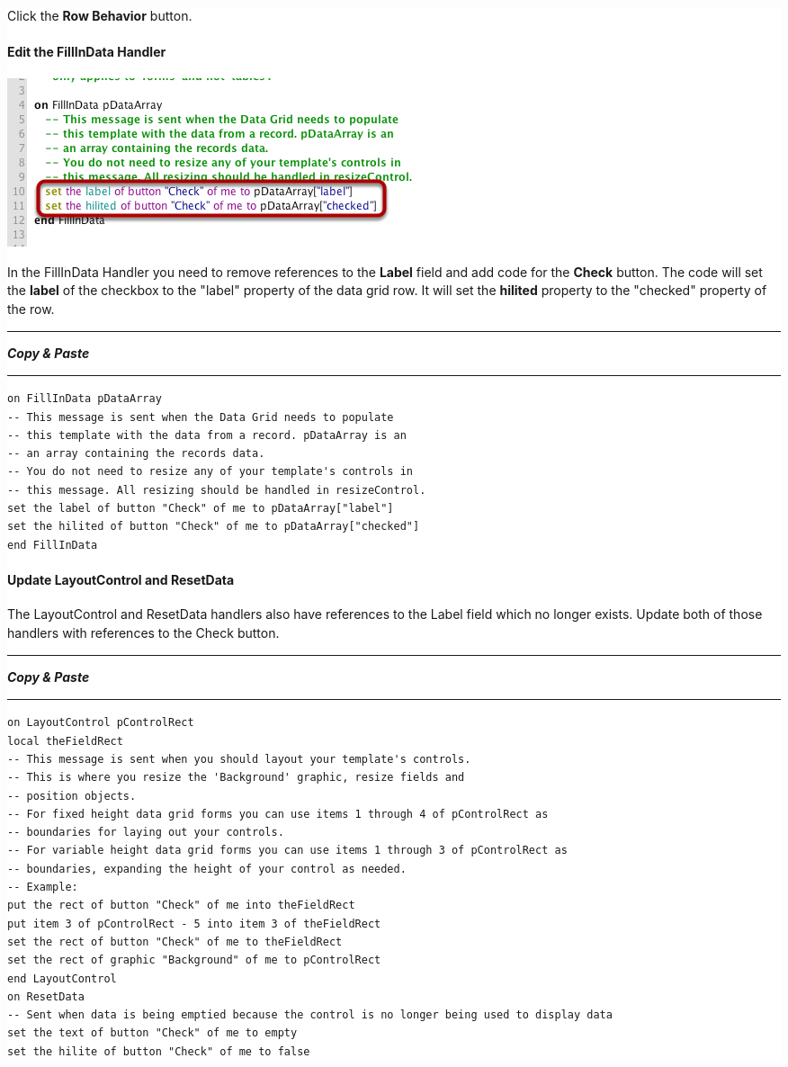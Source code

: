 Click the **Row Behavior** button.

#### Edit the FillInData Handler ####
 
![](images/media_1296825944670_display.png)

In the FillInData Handler you need to remove references to the **Label**
field and add code for the **Check** button. The code will set the
**label** of the checkbox to the "label" property of the data grid row.
It will set the **hilited** property to the "checked" property of the
row.

----------

***Copy & Paste***

----------

    on FillInData pDataArray
    -- This message is sent when the Data Grid needs to populate
    -- this template with the data from a record. pDataArray is an
    -- an array containing the records data.
    -- You do not need to resize any of your template's controls in
    -- this message. All resizing should be handled in resizeControl.
    set the label of button "Check" of me to pDataArray["label"]
    set the hilited of button "Check" of me to pDataArray["checked"]
    end FillInData

#### Update LayoutControl and ResetData ####

The LayoutControl and ResetData handlers also have references to the Label field which no longer exists. Update both of those handlers with references to the Check button.

----------

***Copy & Paste***

----------

    on LayoutControl pControlRect
    local theFieldRect
    -- This message is sent when you should layout your template's controls.
    -- This is where you resize the 'Background' graphic, resize fields and
    -- position objects.
    -- For fixed height data grid forms you can use items 1 through 4 of pControlRect as
    -- boundaries for laying out your controls.
    -- For variable height data grid forms you can use items 1 through 3 of pControlRect as
    -- boundaries, expanding the height of your control as needed.
    -- Example:
    put the rect of button "Check" of me into theFieldRect
    put item 3 of pControlRect - 5 into item 3 of theFieldRect
    set the rect of button "Check" of me to theFieldRect
    set the rect of graphic "Background" of me to pControlRect
    end LayoutControl
    on ResetData
    -- Sent when data is being emptied because the control is no longer being used to display data
    set the text of button "Check" of me to empty
    set the hilite of button "Check" of me to false